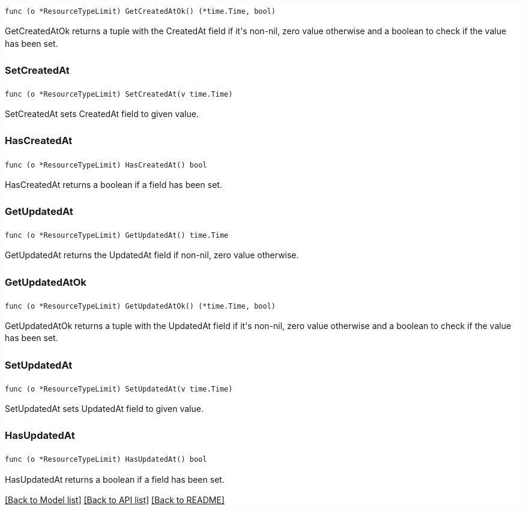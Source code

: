 `func (o *ResourceTypeLimit) GetCreatedAtOk() (*time.Time, bool)`

GetCreatedAtOk returns a tuple with the CreatedAt field if it's non-nil, zero value otherwise
and a boolean to check if the value has been set.

### SetCreatedAt

`func (o *ResourceTypeLimit) SetCreatedAt(v time.Time)`

SetCreatedAt sets CreatedAt field to given value.

### HasCreatedAt

`func (o *ResourceTypeLimit) HasCreatedAt() bool`

HasCreatedAt returns a boolean if a field has been set.

### GetUpdatedAt

`func (o *ResourceTypeLimit) GetUpdatedAt() time.Time`

GetUpdatedAt returns the UpdatedAt field if non-nil, zero value otherwise.

### GetUpdatedAtOk

`func (o *ResourceTypeLimit) GetUpdatedAtOk() (*time.Time, bool)`

GetUpdatedAtOk returns a tuple with the UpdatedAt field if it's non-nil, zero value otherwise
and a boolean to check if the value has been set.

### SetUpdatedAt

`func (o *ResourceTypeLimit) SetUpdatedAt(v time.Time)`

SetUpdatedAt sets UpdatedAt field to given value.

### HasUpdatedAt

`func (o *ResourceTypeLimit) HasUpdatedAt() bool`

HasUpdatedAt returns a boolean if a field has been set.


[[Back to Model list]](../README.md#documentation-for-models) [[Back to API list]](../README.md#documentation-for-api-endpoints) [[Back to README]](../README.md)


